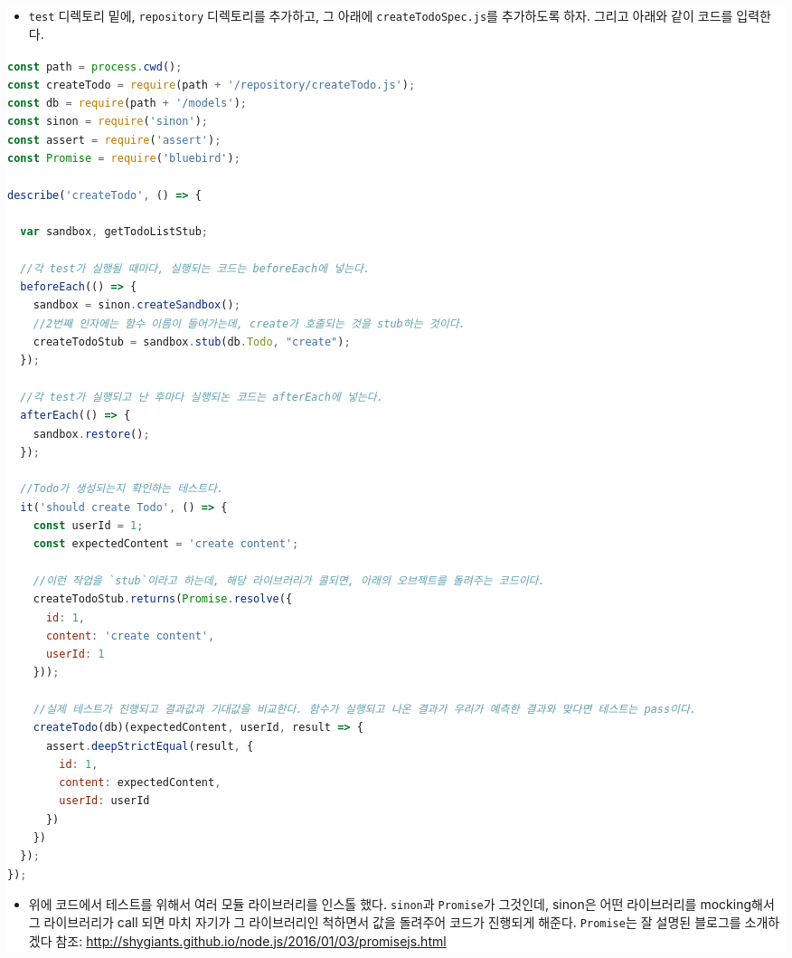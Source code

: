 - `test` 디렉토리 밑에, `repository` 디렉토리를 추가하고, 그 아래에 `createTodoSpec.js`를 추가하도록 하자. 그리고 아래와 같이 코드를 입력한다.

```javascript
const path = process.cwd();
const createTodo = require(path + '/repository/createTodo.js');
const db = require(path + '/models');
const sinon = require('sinon');
const assert = require('assert');
const Promise = require('bluebird');

describe('createTodo', () => {

  var sandbox, getTodoListStub;

  //각 test가 실행될 때마다, 실행되는 코드는 beforeEach에 넣는다.
  beforeEach(() => {
    sandbox = sinon.createSandbox();
    //2번째 인자에는 함수 이름이 들어가는데, create가 호출되는 것을 stub하는 것이다.
    createTodoStub = sandbox.stub(db.Todo, "create");
  });

  //각 test가 실행되고 난 후마다 실행되논 코드는 afterEach에 넣는다.
  afterEach(() => {
    sandbox.restore();
  });

  //Todo가 생성되는지 확인하는 테스트다.
  it('should create Todo', () => {
    const userId = 1;
    const expectedContent = 'create content';

    //이런 작업을 `stub`이라고 하는데, 해당 라이브러리가 콜되면, 아래의 오브젝트를 돌려주는 코드이다.
    createTodoStub.returns(Promise.resolve({
      id: 1,
      content: 'create content',
      userId: 1
    }));

    //실제 테스트가 진행되고 결과값과 기대값을 비교한다. 함수가 실행되고 나온 결과가 우리가 예측한 결과와 맞다면 테스트는 pass이다.
    createTodo(db)(expectedContent, userId, result => {
      assert.deepStrictEqual(result, {
        id: 1,
        content: expectedContent,
        userId: userId
      })
    })
  });
});
```

- 위에 코드에서 테스트를 위해서 여러 모듈 라이브러리를 인스톨 했다. `sinon`과 `Promise`가 그것인데, sinon은 어떤 라이브러리를 mocking해서 그 라이브러리가 call 되면 마치 자기가 그 라이브러리인 척하면서 값을 돌려주어 코드가 진행되게 해준다. `Promise`는 잘 설명된 블로그를 소개하겠다
참조: http://shygiants.github.io/node.js/2016/01/03/promisejs.html
